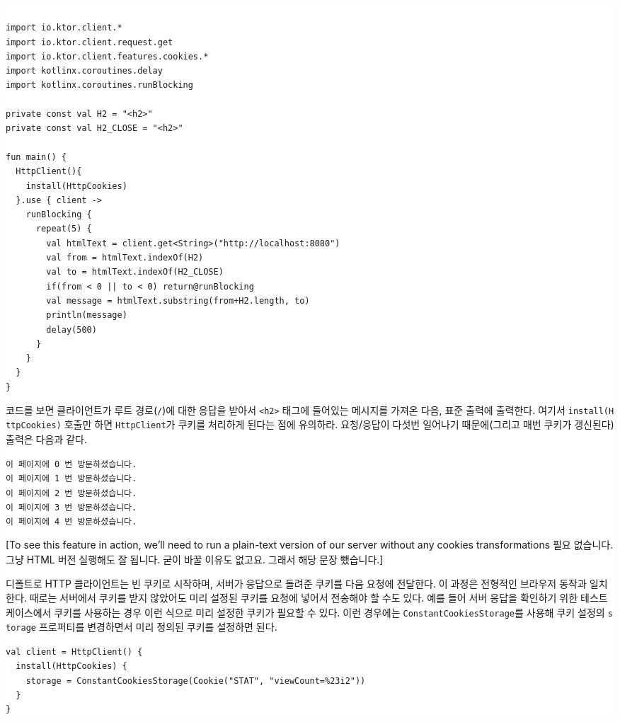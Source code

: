 ```

import io.ktor.client.*
import io.ktor.client.request.get
import io.ktor.client.features.cookies.*
import kotlinx.coroutines.delay
import kotlinx.coroutines.runBlocking

private const val H2 = "<h2>"
private const val H2_CLOSE = "<h2>"

fun main() {
  HttpClient(){
    install(HttpCookies)
  }.use { client ->
    runBlocking {
      repeat(5) {
        val htmlText = client.get<String>("http://localhost:8080")
        val from = htmlText.indexOf(H2)
        val to = htmlText.indexOf(H2_CLOSE)
        if(from < 0 || to < 0) return@runBlocking
        val message = htmlText.substring(from+H2.length, to)
        println(message)
        delay(500)
      }
    }
  }
}
```

코드를 보면 클라이언트가 루트 경로(`/`)에 대한 응답을 받아서 `<h2>` 태그에 들어있는 메시지를 가져온 다음, 표준 출력에 출력한다. 여기서 `install(HttpCookies)` 호출만 하면 `HttpClient`가 쿠키를 처리하게 된다는 점에 유의하라. 요청/응답이 다섯번 일어나기 때문에(그리고 매번 쿠키가 갱신된다) 출력은 다음과 같다.

```
이 페이지에 0 번 방문하셨습니다.
이 페이지에 1 번 방문하셨습니다.
이 페이지에 2 번 방문하셨습니다.
이 페이지에 3 번 방문하셨습니다.
이 페이지에 4 번 방문하셨습니다.
```

[To see this feature in action, we’ll need to run a plain-text version of our server without any cookies transformations 필요 없습니다. 그냥 HTML 버전 실행해도 잘 됩니다. 굳이 바꿀 이유도 없고요. 그래서 해당 문장 뺐습니다.]

디폴트로 HTTP 클라이언트는 빈 쿠키로 시작하며, 서버가 응답으로 돌려준 쿠키를 다음 요청에 전달한다. 이 과정은 전형적인 브라우저 동작과 일치한다. 때로는 서버에서 쿠키를 받지 않았어도 미리 설정된 쿠키를 요청에 넣어서 전송해야 할 수도 있다. 예를 들어 서버 응답을 확인하기 위한 테스트케이스에서 쿠키를 사용하는 경우 이런 식으로 미리 설정한 쿠키가 필요할 수 있다. 이런 경우에는 `ConstantCookiesStorage`를 사용해 쿠키 설정의 `storage` 프로퍼티를 변경하면서 미리 정의된 쿠키를 설정하면 된다.  

```
val client = HttpClient() {
  install(HttpCookies) {
    storage = ConstantCookiesStorage(Cookie("STAT", "viewCount=%23i2"))
  }
}
```


[^enshahar1119]: 옮긴이 - `url?parma1=value1&...`에서 `?` 다음에 오는, `&`로 구분된 모든 `param1=value1` 들이 요청 쿼리 파라미터다.